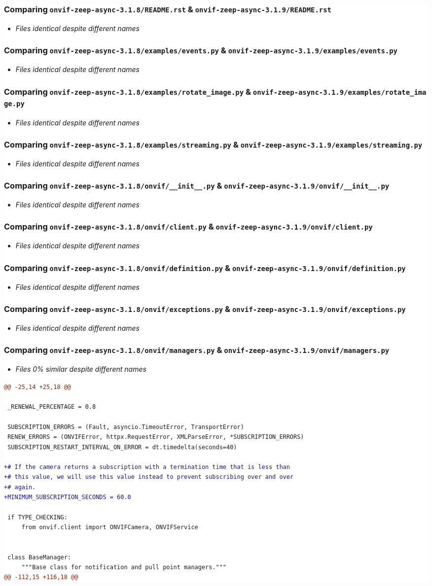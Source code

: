 ### Comparing `onvif-zeep-async-3.1.8/README.rst` & `onvif-zeep-async-3.1.9/README.rst`

 * *Files identical despite different names*

### Comparing `onvif-zeep-async-3.1.8/examples/events.py` & `onvif-zeep-async-3.1.9/examples/events.py`

 * *Files identical despite different names*

### Comparing `onvif-zeep-async-3.1.8/examples/rotate_image.py` & `onvif-zeep-async-3.1.9/examples/rotate_image.py`

 * *Files identical despite different names*

### Comparing `onvif-zeep-async-3.1.8/examples/streaming.py` & `onvif-zeep-async-3.1.9/examples/streaming.py`

 * *Files identical despite different names*

### Comparing `onvif-zeep-async-3.1.8/onvif/__init__.py` & `onvif-zeep-async-3.1.9/onvif/__init__.py`

 * *Files identical despite different names*

### Comparing `onvif-zeep-async-3.1.8/onvif/client.py` & `onvif-zeep-async-3.1.9/onvif/client.py`

 * *Files identical despite different names*

### Comparing `onvif-zeep-async-3.1.8/onvif/definition.py` & `onvif-zeep-async-3.1.9/onvif/definition.py`

 * *Files identical despite different names*

### Comparing `onvif-zeep-async-3.1.8/onvif/exceptions.py` & `onvif-zeep-async-3.1.9/onvif/exceptions.py`

 * *Files identical despite different names*

### Comparing `onvif-zeep-async-3.1.8/onvif/managers.py` & `onvif-zeep-async-3.1.9/onvif/managers.py`

 * *Files 0% similar despite different names*

```diff
@@ -25,14 +25,18 @@
 
 _RENEWAL_PERCENTAGE = 0.8
 
 SUBSCRIPTION_ERRORS = (Fault, asyncio.TimeoutError, TransportError)
 RENEW_ERRORS = (ONVIFError, httpx.RequestError, XMLParseError, *SUBSCRIPTION_ERRORS)
 SUBSCRIPTION_RESTART_INTERVAL_ON_ERROR = dt.timedelta(seconds=40)
 
+# If the camera returns a subscription with a termination time that is less than
+# this value, we will use this value instead to prevent subscribing over and over
+# again.
+MINIMUM_SUBSCRIPTION_SECONDS = 60.0
 
 if TYPE_CHECKING:
     from onvif.client import ONVIFCamera, ONVIFService
 
 
 class BaseManager:
     """Base class for notification and pull point managers."""
@@ -112,15 +116,18 @@
```